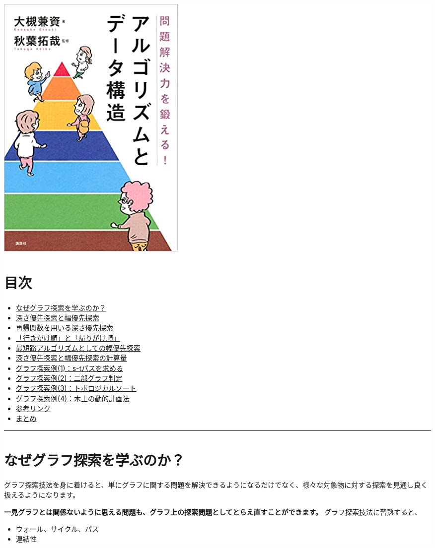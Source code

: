 ![bg right:40% 80% ](img/book.jpg)

# 目次 
- [なぜグラフ探索を学ぶのか？](#なぜグラフ探索を学ぶのか)
- [深さ優先探索と幅優先探索](#深さ優先探索と幅優先探索)
- [再帰関数を用いる深さ優先探索](#再帰関数を用いる深さ優先探索)
- [「行きがけ順」と「帰りがけ順」](#行きがけ順と帰りがけ順)
- [最短路アルゴリズムとしての幅優先探索](#最短路アルゴリズムとしての幅優先探索)
- [深さ優先探索と幅優先探索の計算量](#深さ優先探索と幅優先探索の計算量)
- [グラフ探索例(1)：s-tパスを求める](#グラフ探索例1s-tパスを求める)
- [グラフ探索例(2)：二部グラフ判定](#グラフ探索例2二部グラフ判定)
- [グラフ探索例(3)：トポロジカルソート](#グラフ探索例3トポロジカルソート)
- [グラフ探索例(4)：木上の動的計画法](#グラフ探索例4木上の動的計画法)
- [参考リンク](#参考リンク)
- [まとめ](#まとめ)

---
# なぜグラフ探索を学ぶのか？
グラフ探索技法を身に着けると、単にグラフに関する問題を解決できるようになるだけでなく、様々な対象物に対する探索を見通し良く扱えるようになります。

**一見グラフとは関係ないように思える問題も、グラフ上の探索問題としてとらえ直すことができます。** グラフ探索技法に習熟すると、

- ウォール、サイクル、パス
- 連結性
